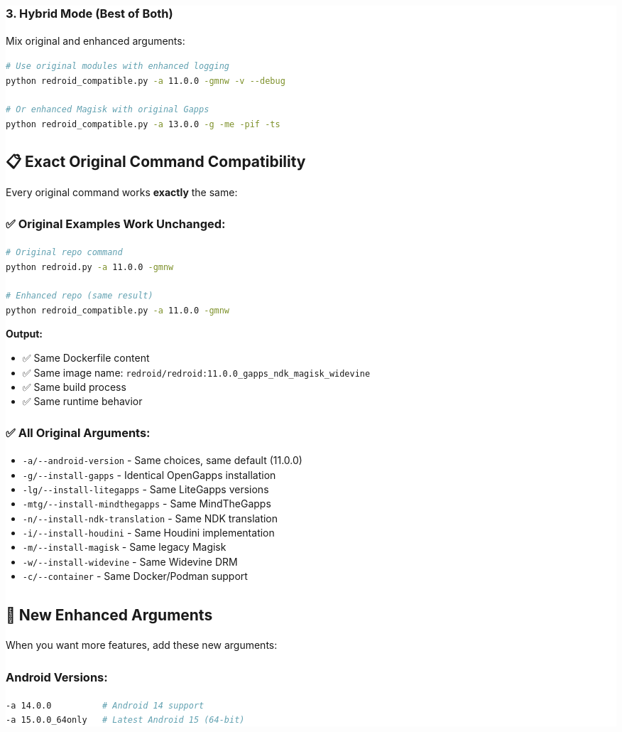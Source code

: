 ### 3. **Hybrid Mode (Best of Both)**
Mix original and enhanced arguments:

```bash
# Use original modules with enhanced logging
python redroid_compatible.py -a 11.0.0 -gmnw -v --debug

# Or enhanced Magisk with original Gapps
python redroid_compatible.py -a 13.0.0 -g -me -pif -ts
```

## 📋 **Exact Original Command Compatibility**

Every original command works **exactly** the same:

### ✅ **Original Examples Work Unchanged:**

```bash
# Original repo command
python redroid.py -a 11.0.0 -gmnw

# Enhanced repo (same result)
python redroid_compatible.py -a 11.0.0 -gmnw
```

**Output:**
- ✅ Same Dockerfile content
- ✅ Same image name: `redroid/redroid:11.0.0_gapps_ndk_magisk_widevine`
- ✅ Same build process
- ✅ Same runtime behavior

### ✅ **All Original Arguments:**
- `-a/--android-version` - Same choices, same default (11.0.0)
- `-g/--install-gapps` - Identical OpenGapps installation
- `-lg/--install-litegapps` - Same LiteGapps versions
- `-mtg/--install-mindthegapps` - Same MindTheGapps
- `-n/--install-ndk-translation` - Same NDK translation
- `-i/--install-houdini` - Same Houdini implementation
- `-m/--install-magisk` - Same legacy Magisk
- `-w/--install-widevine` - Same Widevine DRM
- `-c/--container` - Same Docker/Podman support

## 🚀 **New Enhanced Arguments**

When you want more features, add these new arguments:

### **Android Versions:**
```bash
-a 14.0.0          # Android 14 support
-a 15.0.0_64only   # Latest Android 15 (64-bit)
```

